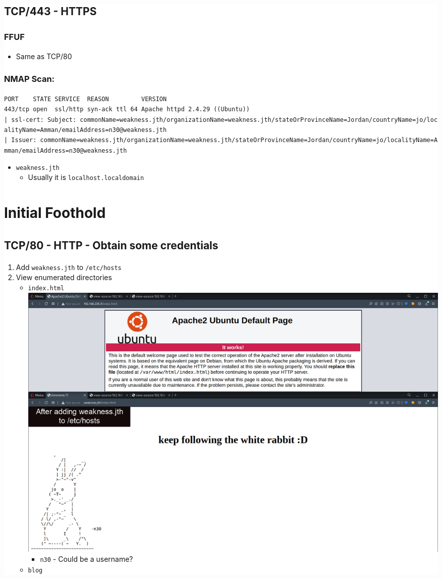 ## TCP/443 - HTTPS
### FFUF
- Same as TCP/80
### NMAP Scan:
```
PORT    STATE SERVICE  REASON         VERSION
443/tcp open  ssl/http syn-ack ttl 64 Apache httpd 2.4.29 ((Ubuntu))
| ssl-cert: Subject: commonName=weakness.jth/organizationName=weakness.jth/stateOrProvinceName=Jordan/countryName=jo/localityName=Amman/emailAddress=n30@weakness.jth
| Issuer: commonName=weakness.jth/organizationName=weakness.jth/stateOrProvinceName=Jordan/countryName=jo/localityName=Amman/emailAddress=n30@weakness.jth
```
- `weakness.jth`
	- Usually it is `localhost.localdomain`
# Initial Foothold
## TCP/80 - HTTP - Obtain some credentials
1. Add `weakness.jth` to `/etc/hosts`
2. View enumerated directories
	- `index.html`
		![](images/Pasted%20image%2020220124171810.png)
		- `n30` - Could be a username?
	- `blog`
